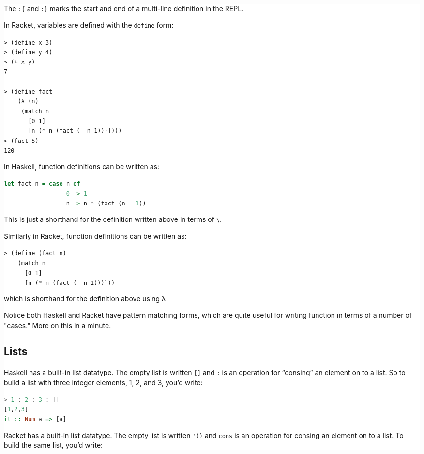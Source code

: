 The `:{` and `:}` marks the start and end of a multi-line definition in the REPL.

In Racket, variables are defined with the `define` form:

```racket
> (define x 3)
> (define y 4)
> (+ x y)
7

> (define fact
    (λ (n)
     (match n
       [0 1]
       [n (* n (fact (- n 1)))])))
> (fact 5)
120
```

In Haskell, function definitions can be written as:

```haskell
let fact n = case n of
                  0 -> 1
                  n -> n * (fact (n - 1))
```

This is just a shorthand for the definition written above in terms of `\`.

Similarly in Racket, function definitions can be written as:

```racket
> (define (fact n)
    (match n
      [0 1]
      [n (* n (fact (- n 1)))]))
```

which is shorthand for the definition above using λ.

Notice both Haskell and Racket have pattern matching forms, which are quite useful for writing function in terms of a number of "cases." More on this in a minute.

## Lists

Haskell has a built-in list datatype. The empty list is written `[]` and `:` is an operation for “consing” an element on to a list. So to build a list with three integer elements, 1, 2, and 3, you’d write:

```haskell
> 1 : 2 : 3 : []
[1,2,3]
it :: Num a => [a]
```

Racket has a built-in list datatype. The empty list is written `'()` and `cons` is an operation for consing an element on to a list. To build the same list, you’d write:

